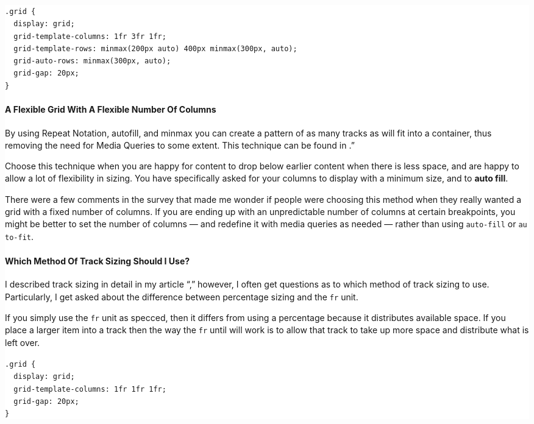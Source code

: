 <pre><code class="language-css">.grid {  
  display: grid;  
  grid-template-columns: 1fr 3fr 1fr;  
  grid-template-rows: minmax(200px auto) 400px minmax(300px, auto);  
  grid-auto-rows: minmax(300px, auto);  
  grid-gap: 20px;  
}</code></pre>

<h4 id="a-flexible-grid-with-a-flexible-number-of-columns">A Flexible Grid With A Flexible Number Of Columns</h4>

<p>By using Repeat Notation, autofill, and minmax you can create a pattern of as many tracks as will fit into a container, thus removing the need for Media Queries to some extent. This technique can be found in .”</p>

<p>Choose this technique when you are happy for content to drop below earlier content when there is less space, and are happy to allow a lot of flexibility in sizing. You have specifically asked for your columns to display with a minimum size, and to <strong>auto fill</strong>.</p>

<p>There were a few comments in the survey that made me wonder if people were choosing this method when they really wanted a grid with a fixed number of columns. If you are ending up with an unpredictable number of columns at certain breakpoints, you might be better to set the number of columns &mdash; and redefine it with media queries as needed &mdash; rather than using <code>auto-fill</code> or <code>auto-fit</code>.</p>


  <div id="sponsors-article" data-impression="true" class="c-promo-box c-promo-box--ad sponsors hidden" data-audience="non-subscriber" data-remove="true"></div>



<h4 id="which-method-of-track-sizing-should-i-use">Which Method Of Track Sizing Should I Use?</h4>

<p>I described track sizing in detail in my article “,” however, I often get questions as to which method of track sizing to use. Particularly, I get asked about the difference between percentage sizing and the <code>fr</code> unit.</p>

<p>If you simply use the <code>fr</code> unit as specced, then it differs from using a percentage because it distributes available space. If you place a larger item into a track then the way the <code>fr</code> until will work is to allow that track to take up more space and distribute what is left over.</p>

<pre><code class="language-css">.grid {
  display: grid;
  grid-template-columns: 1fr 1fr 1fr;
  grid-gap: 20px;
}
</code></pre>











<figure >
	<a href="https://cloud.netlifyusercontent.com/assets/344dbf88-fdf9-42bb-adb4-46f01eedd629/df8d1430-5e25-47f3-a26c-e0b977c9e435/fr-min-auto.png">
		<img
			srcset="https://res.cloudinary.com/indysigner/image/fetch/f_auto,q_auto/w_400/https://cloud.netlifyusercontent.com/assets/344dbf88-fdf9-42bb-adb4-46f01eedd629/df8d1430-5e25-47f3-a26c-e0b977c9e435/fr-min-auto.png 400w,
			        https://res.cloudinary.com/indysigner/image/fetch/f_auto,q_auto/w_800/https://cloud.netlifyusercontent.com/assets/344dbf88-fdf9-42bb-adb4-46f01eedd629/df8d1430-5e25-47f3-a26c-e0b977c9e435/fr-min-auto.png 800w,
			        https://res.cloudinary.com/indysigner/image/fetch/f_auto,q_auto/w_1200/https://cloud.netlifyusercontent.com/assets/344dbf88-fdf9-42bb-adb4-46f01eedd629/df8d1430-5e25-47f3-a26c-e0b977c9e435/fr-min-auto.png 1200w,